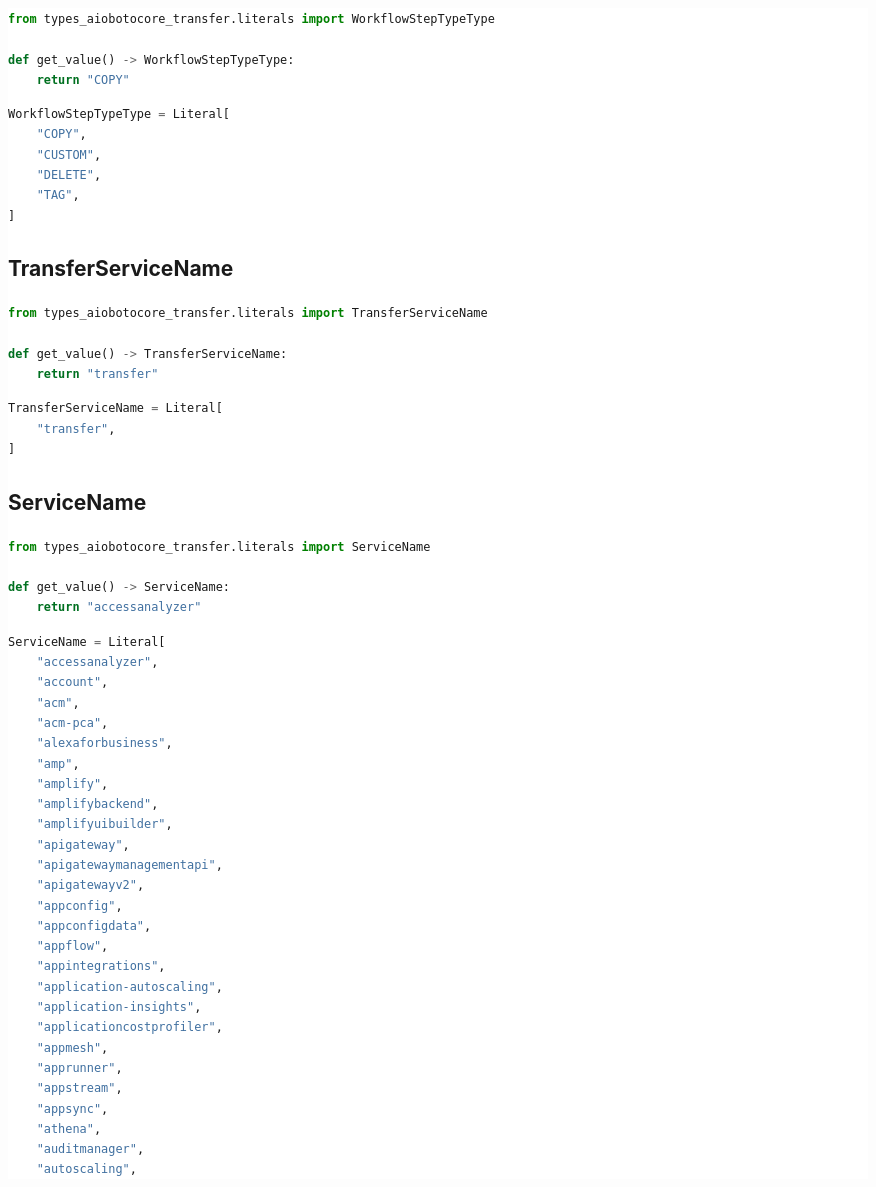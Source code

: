 ```python title="Usage Example"
from types_aiobotocore_transfer.literals import WorkflowStepTypeType

def get_value() -> WorkflowStepTypeType:
    return "COPY"
```

```python title="Definition"
WorkflowStepTypeType = Literal[
    "COPY",
    "CUSTOM",
    "DELETE",
    "TAG",
]
```
## TransferServiceName

```python title="Usage Example"
from types_aiobotocore_transfer.literals import TransferServiceName

def get_value() -> TransferServiceName:
    return "transfer"
```

```python title="Definition"
TransferServiceName = Literal[
    "transfer",
]
```
## ServiceName

```python title="Usage Example"
from types_aiobotocore_transfer.literals import ServiceName

def get_value() -> ServiceName:
    return "accessanalyzer"
```

```python title="Definition"
ServiceName = Literal[
    "accessanalyzer",
    "account",
    "acm",
    "acm-pca",
    "alexaforbusiness",
    "amp",
    "amplify",
    "amplifybackend",
    "amplifyuibuilder",
    "apigateway",
    "apigatewaymanagementapi",
    "apigatewayv2",
    "appconfig",
    "appconfigdata",
    "appflow",
    "appintegrations",
    "application-autoscaling",
    "application-insights",
    "applicationcostprofiler",
    "appmesh",
    "apprunner",
    "appstream",
    "appsync",
    "athena",
    "auditmanager",
    "autoscaling",
```